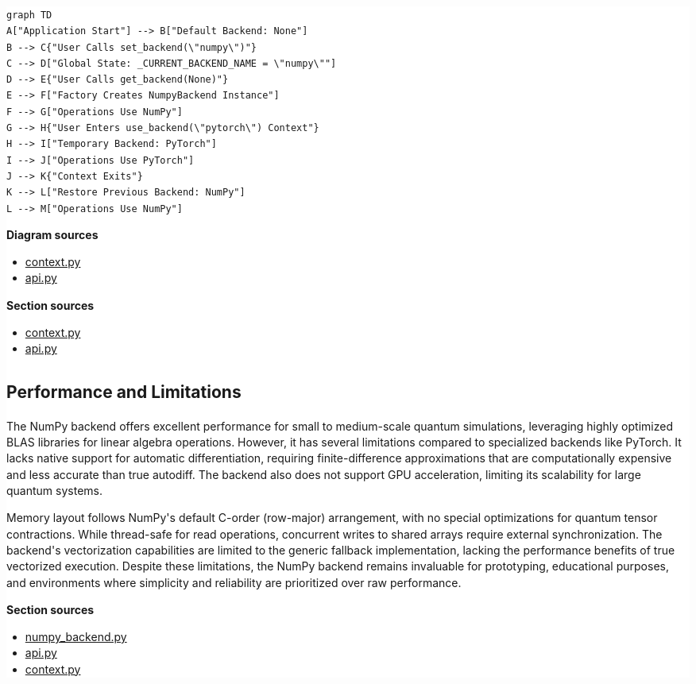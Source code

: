 ```mermaid
graph TD
A["Application Start"] --> B["Default Backend: None"]
B --> C{"User Calls set_backend(\"numpy\")"}
C --> D["Global State: _CURRENT_BACKEND_NAME = \"numpy\""]
D --> E{"User Calls get_backend(None)"}
E --> F["Factory Creates NumpyBackend Instance"]
F --> G["Operations Use NumPy"]
G --> H{"User Enters use_backend(\"pytorch\") Context"}
H --> I["Temporary Backend: PyTorch"]
I --> J["Operations Use PyTorch"]
J --> K{"Context Exits"}
K --> L["Restore Previous Backend: NumPy"]
L --> M["Operations Use NumPy"]
```

**Diagram sources**
- [context.py](file://src/tyxonq/numerics/context.py#L1-L52)
- [api.py](file://src/tyxonq/numerics/api.py#L162-L191)

**Section sources**
- [context.py](file://src/tyxonq/numerics/context.py#L1-L52)
- [api.py](file://src/tyxonq/numerics/api.py#L162-L191)

## Performance and Limitations

The NumPy backend offers excellent performance for small to medium-scale quantum simulations, leveraging highly optimized BLAS libraries for linear algebra operations. However, it has several limitations compared to specialized backends like PyTorch. It lacks native support for automatic differentiation, requiring finite-difference approximations that are computationally expensive and less accurate than true autodiff. The backend also does not support GPU acceleration, limiting its scalability for large quantum systems.

Memory layout follows NumPy's default C-order (row-major) arrangement, with no special optimizations for quantum tensor contractions. While thread-safe for read operations, concurrent writes to shared arrays require external synchronization. The backend's vectorization capabilities are limited to the generic fallback implementation, lacking the performance benefits of true vectorized execution. Despite these limitations, the NumPy backend remains invaluable for prototyping, educational purposes, and environments where simplicity and reliability are prioritized over raw performance.

**Section sources**
- [numpy_backend.py](file://src/tyxonq/numerics/backends/numpy_backend.py)
- [api.py](file://src/tyxonq/numerics/api.py)
- [context.py](file://src/tyxonq/numerics/context.py)